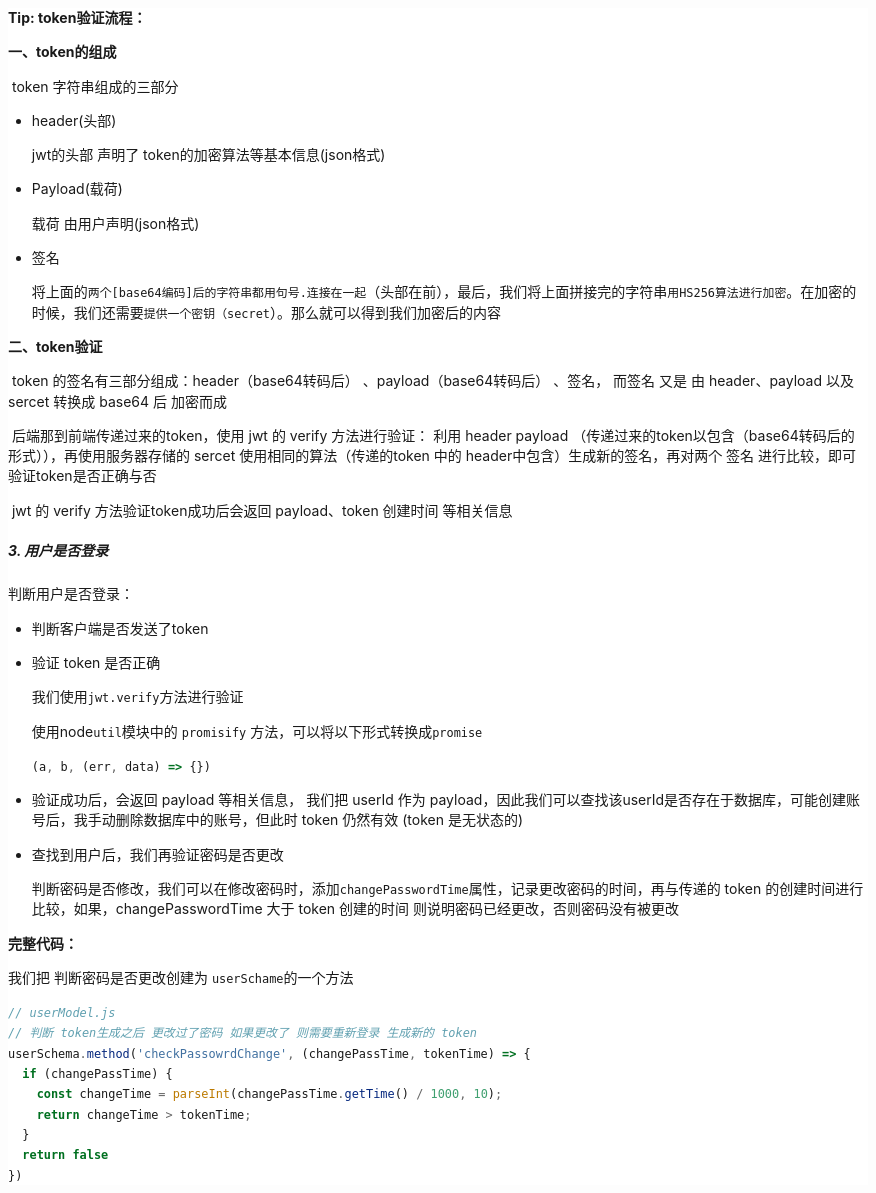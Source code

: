 

**Tip: token验证流程：**

**一、token的组成**

​	token 字符串组成的三部分

* header(头部)

  jwt的头部 声明了 token的加密算法等基本信息(json格式)

* Payload(载荷)

  载荷 由用户声明(json格式)

* 签名

  将上面的`两个[base64编码]后的字符串都用句号.连接在一起`（头部在前），最后，我们将上面拼接完的字符串`用HS256算法进行加密`。在加密的时候，我们还需要`提供一个密钥（secret`）。那么就可以得到我们加密后的内容

**二、token验证**

​	token 的签名有三部分组成：header（base64转码后） 、payload（base64转码后） 、签名， 而签名 又是 由 header、payload 以及 sercet 转换成 base64 后 加密而成

​	后端那到前端传递过来的token，使用 jwt 的 verify 方法进行验证： 利用 header  payload （传递过来的token以包含（base64转码后的形式）），再使用服务器存储的 sercet 使用相同的算法（传递的token 中的 header中包含）生成新的签名，再对两个 签名 进行比较，即可验证token是否正确与否

​	 jwt 的 verify 方法验证token成功后会返回 payload、token 创建时间 等相关信息



##### 3. 用户是否登录

 判断用户是否登录：

* 判断客户端是否发送了token

* 验证 token 是否正确

  我们使用`jwt.verify`方法进行验证

  使用node`util`模块中的 `promisify` 方法，可以将以下形式转换成`promise`

  ```javascript
  (a, b, (err, data) => {})
  ```

* 验证成功后，会返回 payload 等相关信息， 我们把 userId 作为 payload，因此我们可以查找该userId是否存在于数据库，可能创建账号后，我手动删除数据库中的账号，但此时 token 仍然有效 (token 是无状态的)

* 查找到用户后，我们再验证密码是否更改

  判断密码是否修改，我们可以在修改密码时，添加`changePasswordTime`属性，记录更改密码的时间，再与传递的 token 的创建时间进行比较，如果，changePasswordTime 大于 token 创建的时间 则说明密码已经更改，否则密码没有被更改

**完整代码：**

我们把 判断密码是否更改创建为 `userSchame`的一个方法

```javascript
// userModel.js
// 判断 token生成之后 更改过了密码 如果更改了 则需要重新登录 生成新的 token
userSchema.method('checkPassowrdChange', (changePassTime, tokenTime) => {
  if (changePassTime) {
    const changeTime = parseInt(changePassTime.getTime() / 1000, 10);
    return changeTime > tokenTime;
  }
  return false
})
```
